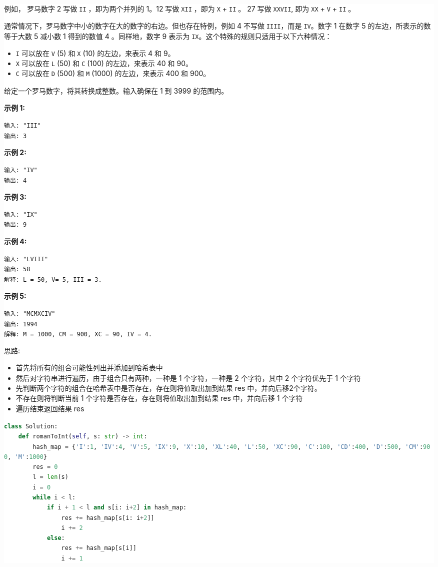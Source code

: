 例如， 罗马数字 2 写做 `II` ，即为两个并列的 1。12 写做 `XII` ，即为 `X` + `II` 。 27 写做 `XXVII`, 即为 `XX` + `V` + `II` 。

通常情况下，罗马数字中小的数字在大的数字的右边。但也存在特例，例如 4 不写做 `IIII`，而是 `IV`。数字 1 在数字 5 的左边，所表示的数等于大数 5 减小数 1 得到的数值 4 。同样地，数字 9 表示为 `IX`。这个特殊的规则只适用于以下六种情况：

- `I` 可以放在 `V` (5) 和 `X` (10) 的左边，来表示 4 和 9。
- `X` 可以放在 `L` (50) 和 `C` (100) 的左边，来表示 40 和 90。 
- `C` 可以放在 `D` (500) 和 `M` (1000) 的左边，来表示 400 和 900。

给定一个罗马数字，将其转换成整数。输入确保在 1 到 3999 的范围内。

**示例 1:**

```
输入: "III"
输出: 3
```

**示例 2:**

```
输入: "IV"
输出: 4
```

**示例 3:**

```
输入: "IX"
输出: 9
```

**示例 4:**

```
输入: "LVIII"
输出: 58
解释: L = 50, V= 5, III = 3.
```

**示例 5:**

```
输入: "MCMXCIV"
输出: 1994
解释: M = 1000, CM = 900, XC = 90, IV = 4.
```



思路:

- 首先将所有的组合可能性列出并添加到哈希表中
- 然后对字符串进行遍历，由于组合只有两种，一种是 1 个字符，一种是 2 个字符，其中 2 个字符优先于 1 个字符
- 先判断两个字符的组合在哈希表中是否存在，存在则将值取出加到结果 res 中，并向后移2个字符。
- 不存在则将判断当前 1 个字符是否存在，存在则将值取出加到结果 res 中，并向后移 1 个字符
- 遍历结束返回结果 res



```python
class Solution:
    def romanToInt(self, s: str) -> int:
        hash_map = {'I':1, 'IV':4, 'V':5, 'IX':9, 'X':10, 'XL':40, 'L':50, 'XC':90, 'C':100, 'CD':400, 'D':500, 'CM':900, 'M':1000}
        res = 0
        l = len(s)
        i = 0
        while i < l:
            if i + 1 < l and s[i: i+2] in hash_map:
                res += hash_map[s[i: i+2]]
                i += 2
            else:
                res += hash_map[s[i]]
                i += 1
```